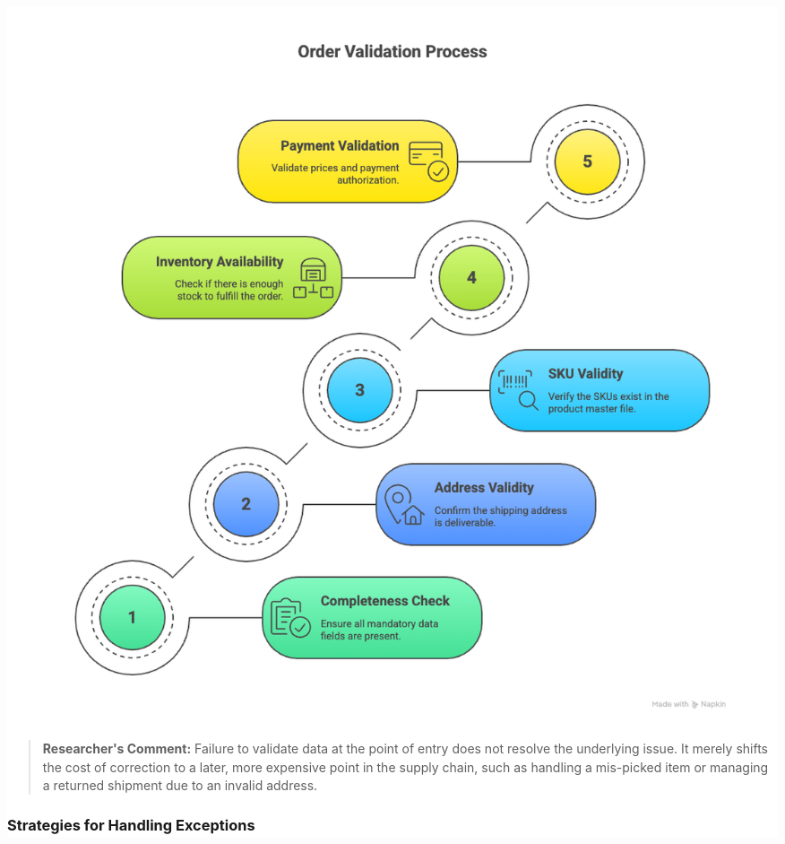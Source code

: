 <figure><img src="../../../.gitbook/assets/image (1) (1).png" alt=""><figcaption></figcaption></figure>

> **Researcher's Comment:** Failure to validate data at the point of entry does not resolve the underlying issue. It merely shifts the cost of correction to a later, more expensive point in the supply chain, such as handling a mis-picked item or managing a returned shipment due to an invalid address.

### **Strategies for Handling Exceptions** <a href="#bh-ubs_dvyvmturjgcakvsln" id="bh-ubs_dvyvmturjgcakvsln"></a>
